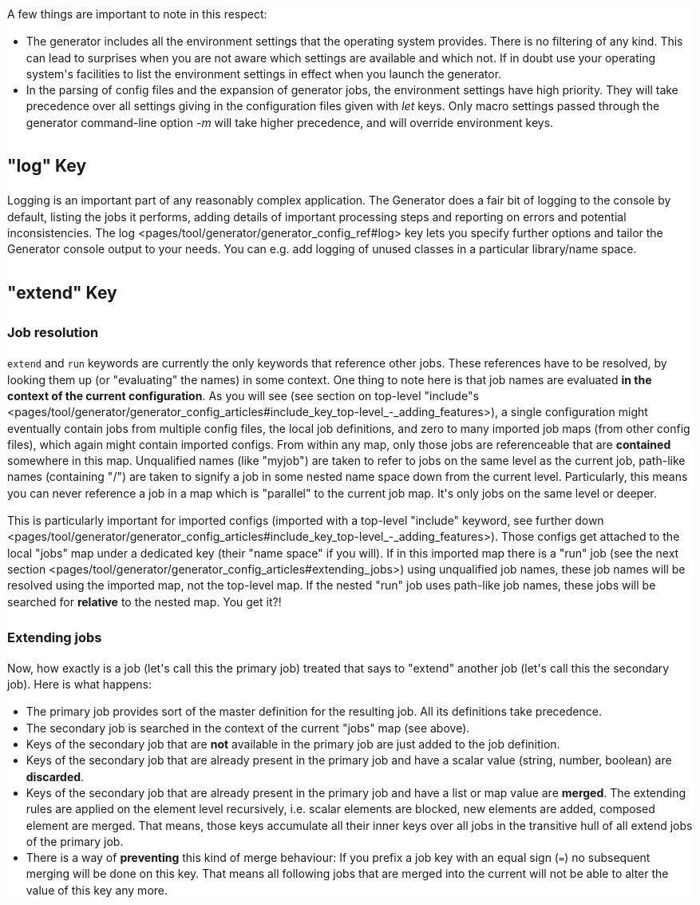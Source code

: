 A few things are important to note in this respect:

-   The generator includes all the environment settings that the operating system provides. There is no filtering of any kind. This can lead to surprises when you are not aware which settings are available and which not. If in doubt use your operating system's facilities to list the environment settings in effect when you launch the generator.
-   In the parsing of config files and the expansion of generator jobs, the environment settings have high priority. They will take precedence over all settings giving in the configuration files given with *let* keys. Only macro settings passed through the generator command-line option *-m* will take higher precedence, and will override environment keys.

"log" Key
---------

Logging is an important part of any reasonably complex application. The Generator does a fair bit of logging to the console by default, listing the jobs it performs, adding details of important processing steps and reporting on errors and potential inconsistencies. The log \<pages/tool/generator/generator\_config\_ref\#log\> key lets you specify further options and tailor the Generator console output to your needs. You can e.g. add logging of unused classes in a particular library/name space.

"extend" Key
------------

### Job resolution

`extend` and `run` keywords are currently the only keywords that reference other jobs. These references have to be resolved, by looking them up (or "evaluating" the names) in some context. One thing to note here is that job names are evaluated **in the context of the current configuration**. As you will see (see section on top-level "include"s \<pages/tool/generator/generator\_config\_articles\#include\_key\_top-level\_-\_adding\_features\>), a single configuration might eventually contain jobs from multiple config files, the local job definitions, and zero to many imported job maps (from other config files), which again might contain imported configs. From within any map, only those jobs are referenceable that are **contained** somewhere in this map. Unqualified names (like "myjob") are taken to refer to jobs on the same level as the current job, path-like names (containing "/") are taken to signify a job in some nested name space down from the current level. Particularly, this means you can never reference a job in a map which is "parallel" to the current job map. It's only jobs on the same level or deeper.

This is particularly important for imported configs (imported with a top-level "include" keyword, see further down \<pages/tool/generator/generator\_config\_articles\#include\_key\_top-level\_-\_adding\_features\>). Those configs get attached to the local "jobs" map under a dedicated key (their "name space" if you will). If in this imported map there is a "run" job (see the next section \<pages/tool/generator/generator\_config\_articles\#extending\_jobs\>) using unqualified job names, these job names will be resolved using the imported map, not the top-level map. If the nested "run" job uses path-like job names, these jobs will be searched for **relative** to the nested map. You get it?!

### Extending jobs

Now, how exactly is a job (let's call this the primary job) treated that says to "extend" another job (let's call this the secondary job). Here is what happens:

-   The primary job provides sort of the master definition for the resulting job. All its definitions take precedence.
-   The secondary job is searched in the context of the current "jobs" map (see above).
-   Keys of the secondary job that are **not** available in the primary job are just added to the job definition.
-   Keys of the secondary job that are already present in the primary job and have a scalar value (string, number, boolean) are **discarded**.
-   Keys of the secondary job that are already present in the primary job and have a list or map value are **merged**. The extending rules are applied on the element level recursively, i.e. scalar elements are blocked, new elements are added, composed element are merged. That means, those keys accumulate all their inner keys over all jobs in the transitive hull of all extend jobs of the primary job.
-   There is a way of **preventing** this kind of merge behaviour: If you prefix a job key with an equal sign (`=`) no subsequent merging will be done on this key. That means all following jobs that are merged into the current will not be able to alter the value of this key any more.